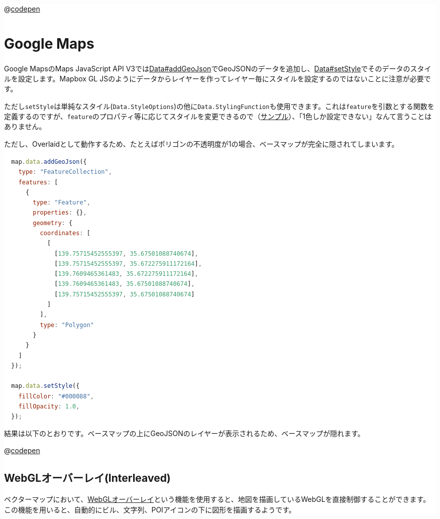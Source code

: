 @[codepen](https://codepen.io/OttyLab/pen/gOBgxoW)


# Google Maps

Google MapsのMaps JavaScript API V3では[Data#addGeoJson](https://developers.google.com/maps/documentation/javascript/reference/data?hl=ja#Data.addGeoJson)でGeoJSONのデータを追加し、[Data#setStyle](https://developers.google.com/maps/documentation/javascript/reference/data?hl=ja#Data.setStyle)でそのデータのスタイルを設定します。Mapbox GL JSのようにデータからレイヤーを作ってレイヤー毎にスタイルを設定するのではないことに注意が必要です。

ただし`setStyle`は単純なスタイル(`Data.StyleOptions`)の他に`Data.StylingFunction`も使用できます。これは`feature`を引数とする関数を定義するのですが、`feature`のプロパティ等に応じてスタイルを変更できるので（[サンプル](https://developers.google.com/maps/documentation/javascript/datalayer?hl=ja#style_geojson_data)）、「1色しか設定できない」なんて言うことはありません。

ただし、Overlaidとして動作するため、たとえばポリゴンの不透明度が1の場合、ベースマップが完全に隠されてしまいます。

```JavaScript
  map.data.addGeoJson({
    type: "FeatureCollection",
    features: [
      {
        type: "Feature",
        properties: {},
        geometry: {
          coordinates: [
            [
              [139.75715452555397, 35.67501088740674],
              [139.75715452555397, 35.672275911172164],
              [139.7609465361483, 35.672275911172164],
              [139.7609465361483, 35.67501088740674],
              [139.75715452555397, 35.67501088740674]
            ]
          ],
          type: "Polygon"
        }
      }
    ]
  });

  map.data.setStyle({
    fillColor: "#000088",
    fillOpacity: 1.0,
  });
```

結果は以下のとおりです。ベースマップの上にGeoJSONのレイヤーが表示されるため、ベースマップが隠れます。

@[codepen](https://codepen.io/OttyLab/pen/RweKZXZ)

## WebGLオーバーレイ(Interleaved)

ベクターマップにおいて、[WebGLオーバーレイ](https://developers.google.com/maps/documentation/javascript/webgl?hl=ja)という機能を使用すると、地図を描画しているWebGLを直接制御することができます。この機能を用いると、自動的にビル、文字列、POIアイコンの下に図形を描画するようです。
